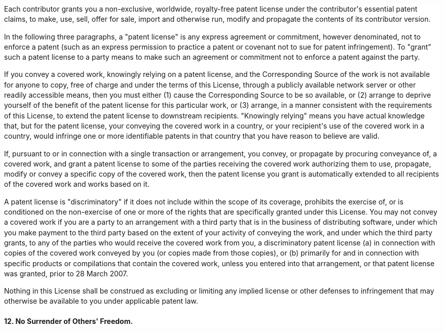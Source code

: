 <p>Each contributor grants you a non-exclusive, worldwide, royalty-free
patent license under the contributor's essential patent claims, to
make, use, sell, offer for sale, import and otherwise run, modify and
propagate the contents of its contributor version.</p>

<p>In the following three paragraphs, a &quot;patent license&quot; is any express
agreement or commitment, however denominated, not to enforce a patent
(such as an express permission to practice a patent or covenant not to
sue for patent infringement).  To &quot;grant&quot; such a patent license to a
party means to make such an agreement or commitment not to enforce a
patent against the party.</p>

<p>If you convey a covered work, knowingly relying on a patent license,
and the Corresponding Source of the work is not available for anyone
to copy, free of charge and under the terms of this License, through a
publicly available network server or other readily accessible means,
then you must either (1) cause the Corresponding Source to be so
available, or (2) arrange to deprive yourself of the benefit of the
patent license for this particular work, or (3) arrange, in a manner
consistent with the requirements of this License, to extend the patent
license to downstream recipients.  &quot;Knowingly relying&quot; means you have
actual knowledge that, but for the patent license, your conveying the
covered work in a country, or your recipient's use of the covered work
in a country, would infringe one or more identifiable patents in that
country that you have reason to believe are valid.</p>

<p>If, pursuant to or in connection with a single transaction or
arrangement, you convey, or propagate by procuring conveyance of, a
covered work, and grant a patent license to some of the parties
receiving the covered work authorizing them to use, propagate, modify
or convey a specific copy of the covered work, then the patent license
you grant is automatically extended to all recipients of the covered
work and works based on it.</p>

<p>A patent license is &quot;discriminatory&quot; if it does not include within
the scope of its coverage, prohibits the exercise of, or is
conditioned on the non-exercise of one or more of the rights that are
specifically granted under this License.  You may not convey a covered
work if you are a party to an arrangement with a third party that is
in the business of distributing software, under which you make payment
to the third party based on the extent of your activity of conveying
the work, and under which the third party grants, to any of the
parties who would receive the covered work from you, a discriminatory
patent license (a) in connection with copies of the covered work
conveyed by you (or copies made from those copies), or (b) primarily
for and in connection with specific products or compilations that
contain the covered work, unless you entered into that arrangement,
or that patent license was granted, prior to 28 March 2007.</p>

<p>Nothing in this License shall be construed as excluding or limiting
any implied license or other defenses to infringement that may
otherwise be available to you under applicable patent law.</p>

<h4><a name="section12"></a>12. No Surrender of Others' Freedom.</h4>

